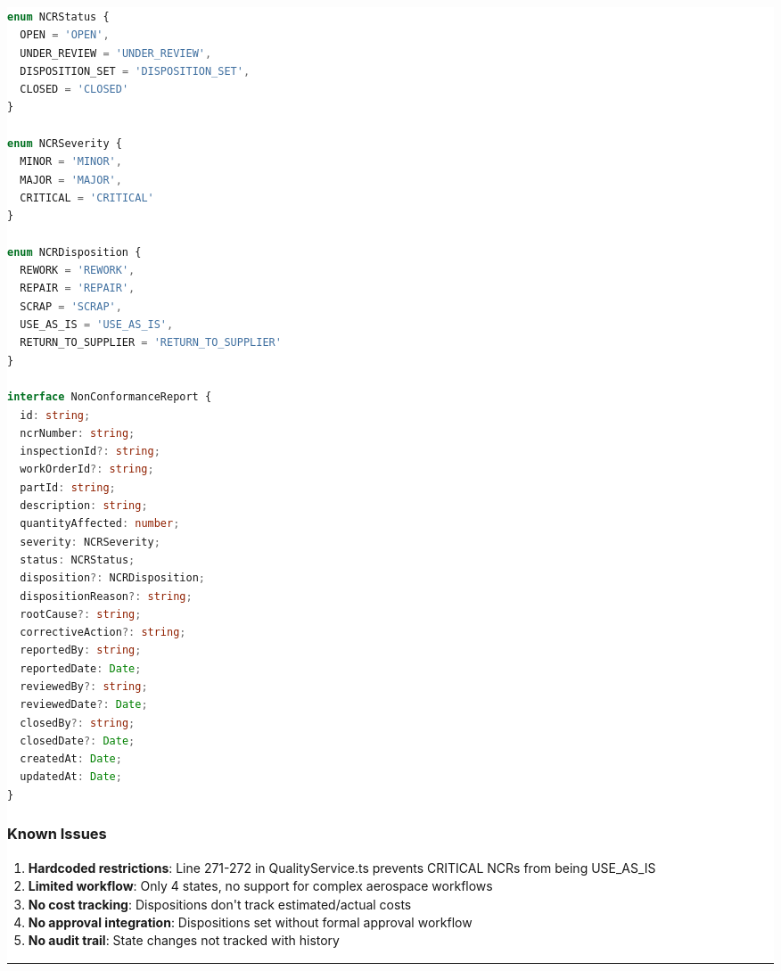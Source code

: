```typescript
enum NCRStatus {
  OPEN = 'OPEN',
  UNDER_REVIEW = 'UNDER_REVIEW',
  DISPOSITION_SET = 'DISPOSITION_SET',
  CLOSED = 'CLOSED'
}

enum NCRSeverity {
  MINOR = 'MINOR',
  MAJOR = 'MAJOR',
  CRITICAL = 'CRITICAL'
}

enum NCRDisposition {
  REWORK = 'REWORK',
  REPAIR = 'REPAIR',
  SCRAP = 'SCRAP',
  USE_AS_IS = 'USE_AS_IS',
  RETURN_TO_SUPPLIER = 'RETURN_TO_SUPPLIER'
}

interface NonConformanceReport {
  id: string;
  ncrNumber: string;
  inspectionId?: string;
  workOrderId?: string;
  partId: string;
  description: string;
  quantityAffected: number;
  severity: NCRSeverity;
  status: NCRStatus;
  disposition?: NCRDisposition;
  dispositionReason?: string;
  rootCause?: string;
  correctiveAction?: string;
  reportedBy: string;
  reportedDate: Date;
  reviewedBy?: string;
  reviewedDate?: Date;
  closedBy?: string;
  closedDate?: Date;
  createdAt: Date;
  updatedAt: Date;
}
```

### Known Issues
1. **Hardcoded restrictions**: Line 271-272 in QualityService.ts prevents CRITICAL NCRs from being USE_AS_IS
2. **Limited workflow**: Only 4 states, no support for complex aerospace workflows
3. **No cost tracking**: Dispositions don't track estimated/actual costs
4. **No approval integration**: Dispositions set without formal approval workflow
5. **No audit trail**: State changes not tracked with history

---